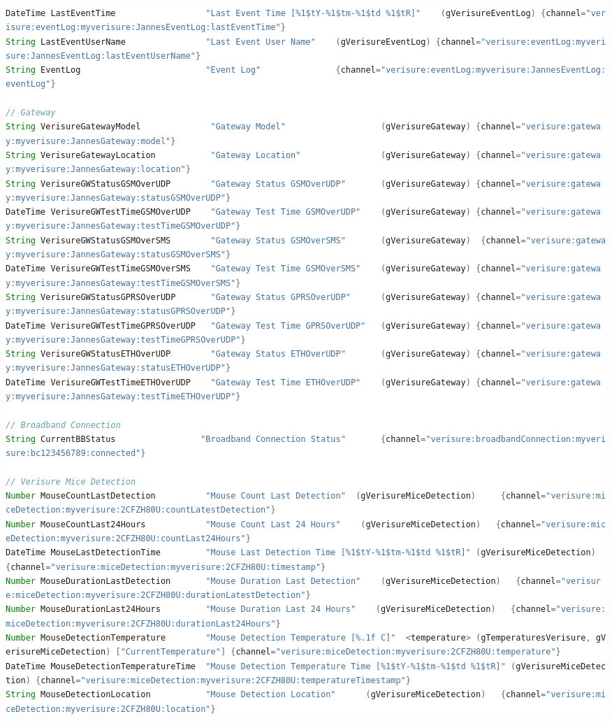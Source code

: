 ```java
DateTime LastEventTime                  "Last Event Time [%1$tY-%1$tm-%1$td %1$tR]"    (gVerisureEventLog) {channel="verisure:eventLog:myverisure:JannesEventLog:lastEventTime"}
String LastEventUserName                "Last Event User Name"    (gVerisureEventLog) {channel="verisure:eventLog:myverisure:JannesEventLog:lastEventUserName"}
String EventLog                         "Event Log"               {channel="verisure:eventLog:myverisure:JannesEventLog:eventLog"}

// Gateway
String VerisureGatewayModel              "Gateway Model"                   (gVerisureGateway) {channel="verisure:gateway:myverisure:JannesGateway:model"}
String VerisureGatewayLocation           "Gateway Location"                (gVerisureGateway) {channel="verisure:gateway:myverisure:JannesGateway:location"}
String VerisureGWStatusGSMOverUDP        "Gateway Status GSMOverUDP"       (gVerisureGateway) {channel="verisure:gateway:myverisure:JannesGateway:statusGSMOverUDP"}
DateTime VerisureGWTestTimeGSMOverUDP    "Gateway Test Time GSMOverUDP"    (gVerisureGateway) {channel="verisure:gateway:myverisure:JannesGateway:testTimeGSMOverUDP"}
String VerisureGWStatusGSMOverSMS        "Gateway Status GSMOverSMS"       (gVerisureGateway)  {channel="verisure:gateway:myverisure:JannesGateway:statusGSMOverSMS"}
DateTime VerisureGWTestTimeGSMOverSMS    "Gateway Test Time GSMOverSMS"    (gVerisureGateway) {channel="verisure:gateway:myverisure:JannesGateway:testTimeGSMOverSMS"}
String VerisureGWStatusGPRSOverUDP       "Gateway Status GPRSOverUDP"      (gVerisureGateway) {channel="verisure:gateway:myverisure:JannesGateway:statusGPRSOverUDP"}
DateTime VerisureGWTestTimeGPRSOverUDP   "Gateway Test Time GPRSOverUDP"   (gVerisureGateway) {channel="verisure:gateway:myverisure:JannesGateway:testTimeGPRSOverUDP"}
String VerisureGWStatusETHOverUDP        "Gateway Status ETHOverUDP"       (gVerisureGateway) {channel="verisure:gateway:myverisure:JannesGateway:statusETHOverUDP"}
DateTime VerisureGWTestTimeETHOverUDP    "Gateway Test Time ETHOverUDP"    (gVerisureGateway) {channel="verisure:gateway:myverisure:JannesGateway:testTimeETHOverUDP"}

// Broadband Connection
String CurrentBBStatus                 "Broadband Connection Status"       {channel="verisure:broadbandConnection:myverisure:bc123456789:connected"}

// Verisure Mice Detection
Number MouseCountLastDetection          "Mouse Count Last Detection"  (gVerisureMiceDetection)     {channel="verisure:miceDetection:myverisure:2CFZH80U:countLatestDetection"}
Number MouseCountLast24Hours            "Mouse Count Last 24 Hours"    (gVerisureMiceDetection)   {channel="verisure:miceDetection:myverisure:2CFZH80U:countLast24Hours"}
DateTime MouseLastDetectionTime         "Mouse Last Detection Time [%1$tY-%1$tm-%1$td %1$tR]" (gVerisureMiceDetection) {channel="verisure:miceDetection:myverisure:2CFZH80U:timestamp"}
Number MouseDurationLastDetection       "Mouse Duration Last Detection"    (gVerisureMiceDetection)   {channel="verisure:miceDetection:myverisure:2CFZH80U:durationLatestDetection"}
Number MouseDurationLast24Hours         "Mouse Duration Last 24 Hours"    (gVerisureMiceDetection)   {channel="verisure:miceDetection:myverisure:2CFZH80U:durationLast24Hours"}
Number MouseDetectionTemperature        "Mouse Detection Temperature [%.1f C]"  <temperature> (gTemperaturesVerisure, gVerisureMiceDetection) ["CurrentTemperature"] {channel="verisure:miceDetection:myverisure:2CFZH80U:temperature"}
DateTime MouseDetectionTemperatureTime  "Mouse Detection Temperature Time [%1$tY-%1$tm-%1$td %1$tR]" (gVerisureMiceDetection) {channel="verisure:miceDetection:myverisure:2CFZH80U:temperatureTimestamp"}
String MouseDetectionLocation           "Mouse Detection Location"      (gVerisureMiceDetection)   {channel="verisure:miceDetection:myverisure:2CFZH80U:location"}

```
